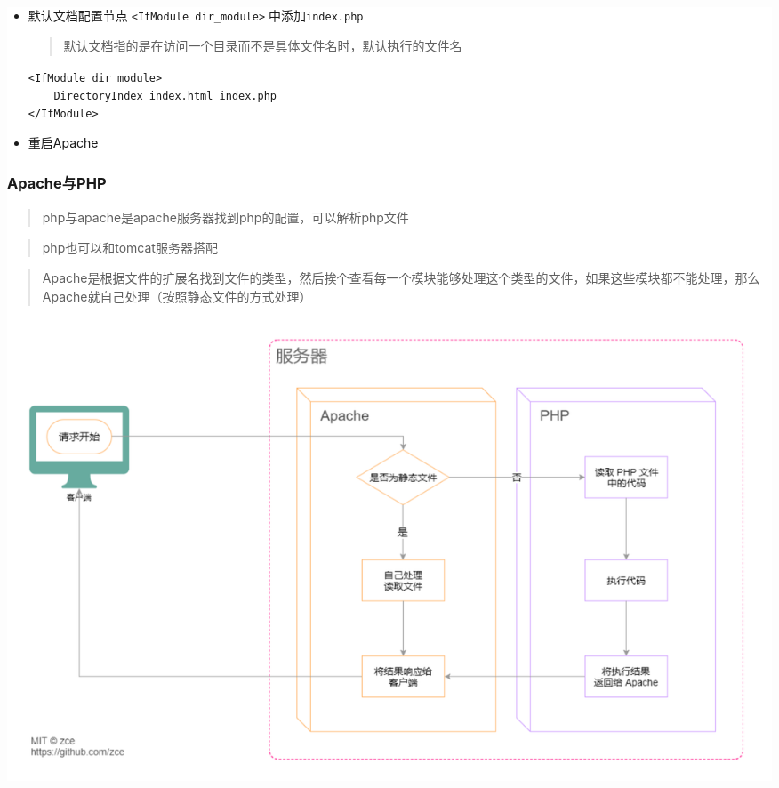   - 默认文档配置节点 `<IfModule dir_module>` 中添加`index.php`

    > 默认文档指的是在访问一个目录而不是具体文件名时，默认执行的文件名

    ```
    <IfModule dir_module>
    	DirectoryIndex index.html index.php
    </IfModule>
    ```

    

- 重启Apache

### Apache与PHP

> php与apache是apache服务器找到php的配置，可以解析php文件

> php也可以和tomcat服务器搭配

> Apache是根据文件的扩展名找到文件的类型，然后挨个查看每一个模块能够处理这个类型的文件，如果这些模块都不能处理，那么Apache就自己处理（按照静态文件的方式处理）

![1558256522373](./media/1558256522373.png)
